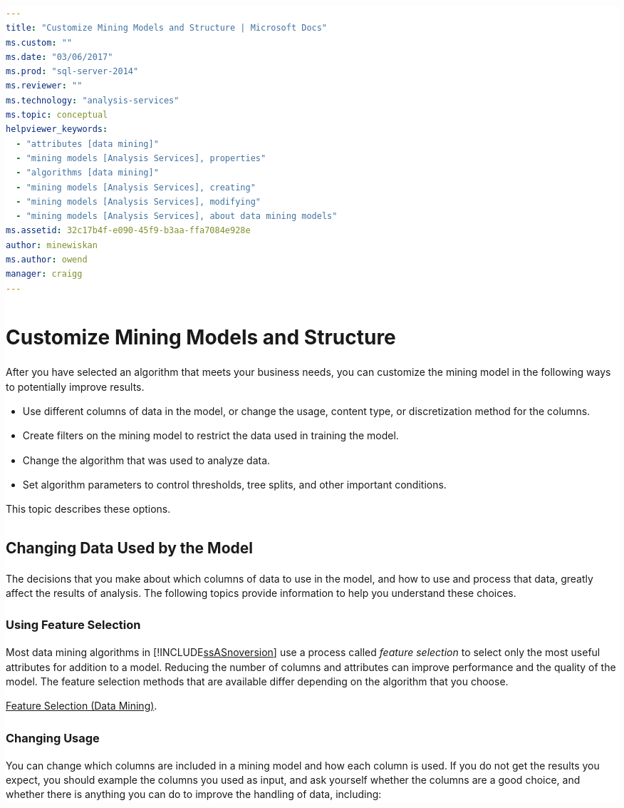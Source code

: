 ```yaml
---
title: "Customize Mining Models and Structure | Microsoft Docs"
ms.custom: ""
ms.date: "03/06/2017"
ms.prod: "sql-server-2014"
ms.reviewer: ""
ms.technology: "analysis-services"
ms.topic: conceptual
helpviewer_keywords: 
  - "attributes [data mining]"
  - "mining models [Analysis Services], properties"
  - "algorithms [data mining]"
  - "mining models [Analysis Services], creating"
  - "mining models [Analysis Services], modifying"
  - "mining models [Analysis Services], about data mining models"
ms.assetid: 32c17b4f-e090-45f9-b3aa-ffa7084e928e
author: minewiskan
ms.author: owend
manager: craigg
---
```

# Customize Mining Models and Structure
  After you have selected an algorithm that meets your business needs, you can customize the mining model in the following ways to potentially improve results.

-   Use different columns of data in the model, or change the usage, content type, or discretization method for the columns.

-   Create filters on the mining model to restrict the data used in training the model.

-   Change the algorithm that was used to analyze data.

-   Set algorithm parameters to control thresholds, tree splits, and other important conditions.

 This topic describes these options.

## Changing Data Used by the Model
 The decisions that you make about which columns of data to use in the model, and how to use and process that data, greatly affect the results of analysis. The following topics provide information to help you understand these choices.

### Using Feature Selection
 Most data mining algorithms in [!INCLUDE[ssASnoversion](../../includes/ssasnoversion-md.md)] use a process called *feature selection* to select only the most useful attributes for addition to a model. Reducing the number of columns and attributes can improve performance and the quality of the model. The feature selection methods that are available differ depending on the algorithm that you choose.

 [Feature Selection &#40;Data Mining&#41;](feature-selection-data-mining.md).

### Changing Usage
 You can change which columns are included in a mining model and how each column is used. If you do not get the results you expect, you should example the columns you used as input, and ask yourself whether the columns are a good choice, and whether there is anything you can do to improve the handling of data, including:

